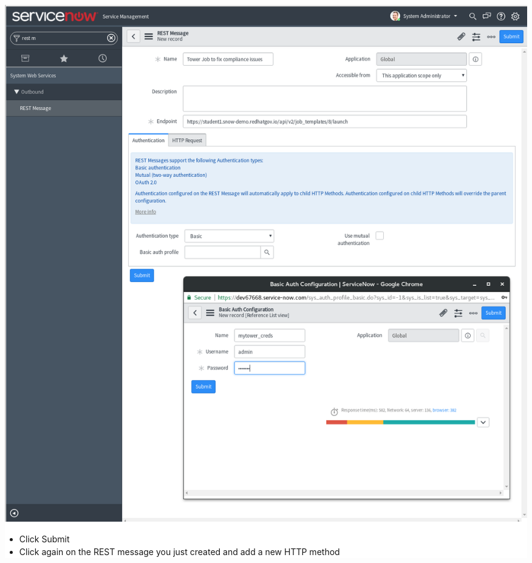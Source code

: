   ![](../images/rest_setup1.png)  
  - Click Submit
  - Click again on the REST message you just created and add a new HTTP method